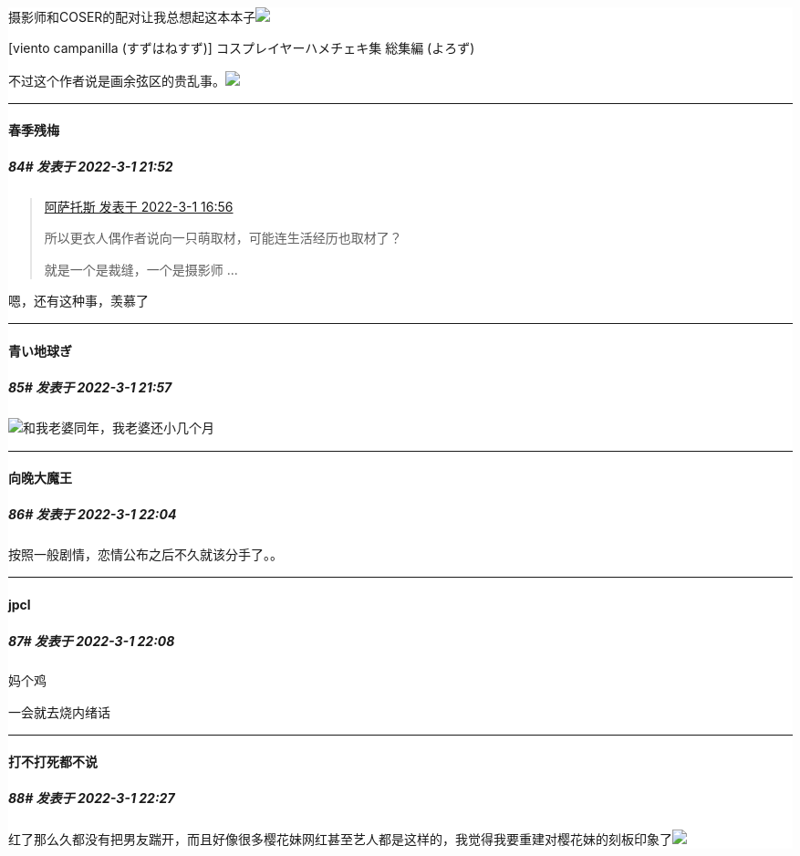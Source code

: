摄影师和COSER的配对让我总想起这本本子<img src="https://static.saraba1st.com/image/smiley/face2017/067.png" referrerpolicy="no-referrer">

[viento campanilla (すずはねすず)] コスプレイヤーハメチェキ集 総集編 (よろず) 

不过这个作者说是画余弦区的贵乱事。<img src="https://static.saraba1st.com/image/smiley/face2017/066.png" referrerpolicy="no-referrer">



*****

####  春季残梅  
##### 84#       发表于 2022-3-1 21:52

<blockquote><a href="httphttps://bbs.saraba1st.com/2b/forum.php?mod=redirect&amp;goto=findpost&amp;pid=54877911&amp;ptid=2055357" target="_blank">阿萨托斯 发表于 2022-3-1 16:56</a>

所以更衣人偶作者说向一只萌取材，可能连生活经历也取材了？

就是一个是裁缝，一个是摄影师 ...</blockquote>
嗯，还有这种事，羡慕了

*****

####  青い地球ぎ  
##### 85#       发表于 2022-3-1 21:57

<img src="https://static.saraba1st.com/image/smiley/face2017/067.png" referrerpolicy="no-referrer">和我老婆同年，我老婆还小几个月

*****

####  向晚大魔王  
##### 86#       发表于 2022-3-1 22:04

按照一般剧情，恋情公布之后不久就该分手了。。



*****

####  jpcl  
##### 87#       发表于 2022-3-1 22:08

妈个鸡

一会就去烧内绪话



*****

####  打不打死都不说  
##### 88#       发表于 2022-3-1 22:27

红了那么久都没有把男友踹开，而且好像很多樱花妹网红甚至艺人都是这样的，我觉得我要重建对樱花妹的刻板印象了<img src="https://static.saraba1st.com/image/smiley/face2017/068.png" referrerpolicy="no-referrer">



